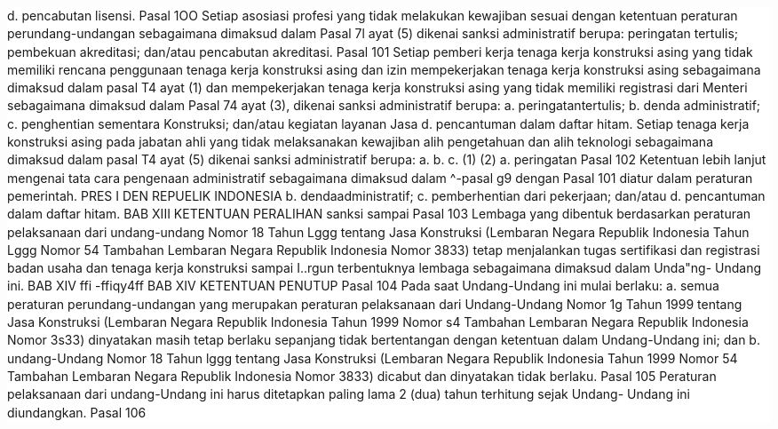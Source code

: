 d. pencabutan lisensi. Pasal 1OO Setiap asosiasi profesi yang tidak melakukan kewajiban sesuai dengan ketentuan peraturan perundang-undangan sebagaimana dimaksud dalam Pasal 7l ayat (5) dikenai sanksi administratif berupa: peringatan tertulis; pembekuan akreditasi; dan/atau pencabutan akreditasi. Pasal 101 Setiap pemberi kerja tenaga kerja konstruksi asing yang tidak memiliki rencana penggunaan tenaga kerja konstruksi asing dan izin mempekerjakan tenaga kerja konstruksi asing sebagaimana dimaksud dalam pasal T4 ayat (1) dan mempekerjakan tenaga kerja konstruksi asing yang tidak memiliki registrasi dari Menteri sebagaimana dimaksud dalam Pasal 74 ayat (3), dikenai sanksi administratif berupa:
a. peringatantertulis;
b. denda administratif;
c. penghentian sementara Konstruksi; dan/atau kegiatan layanan Jasa d. pencantuman dalam daftar hitam. Setiap tenaga kerja konstruksi asing pada jabatan ahli yang tidak melaksanakan kewajiban alih pengetahuan dan alih teknologi sebagaimana dimaksud dalam pasal T4 ayat (5) dikenai sanksi administratif berupa:
a.
b.
c.
(1) (2) a. peringatan
Pasal 102
Ketentuan lebih lanjut mengenai tata cara pengenaan administratif sebagaimana dimaksud dalam ^-pasal g9 dengan Pasal 101 diatur dalam peraturan pemerintah. PRES I DEN REPUELIK INDONESIA b. dendaadministratif;
c. pemberhentian dari pekerjaan; dan/atau
d. pencantuman dalam daftar hitam. BAB XIII KETENTUAN PERALIHAN sanksi sampai
Pasal 103
Lembaga yang dibentuk berdasarkan peraturan pelaksanaan dari undang-undang Nomor 18 Tahun Lggg tentang Jasa Konstruksi (Lembaran Negara Republik Indonesia Tahun Lggg Nomor 54 Tambahan Lembaran Negara Republik Indonesia Nomor 3833) tetap menjalankan tugas sertifikasi dan registrasi badan usaha dan tenaga kerja konstruksi sampai I..rgun terbentuknya lembaga sebagaimana dimaksud dalam Unda"ng- Undang ini.
BAB XIV ffi -ffiqy4ff BAB XIV KETENTUAN PENUTUP
Pasal 104
Pada saat Undang-Undang ini mulai berlaku:
a. semua peraturan perundang-undangan yang merupakan peraturan pelaksanaan dari Undang-Undang Nomor 1g Tahun 1999 tentang Jasa Konstruksi (Lembaran Negara Republik Indonesia Tahun 1999 Nomor s4 Tambahan Lembaran Negara Republik Indonesia Nomor 3s33) dinyatakan masih tetap berlaku sepanjang tidak bertentangan dengan ketentuan dalam Undang-Undang ini; dan
b. undang-Undang Nomor 18 Tahun lggg tentang Jasa Konstruksi (Lembaran Negara Republik Indonesia Tahun 1999 Nomor 54 Tambahan Lembaran Negara Republik Indonesia Nomor 3833) dicabut dan dinyatakan tidak berlaku.
Pasal 105
Peraturan pelaksanaan dari undang-Undang ini harus ditetapkan paling lama 2 (dua) tahun terhitung sejak Undang- Undang ini diundangkan.
Pasal 106
